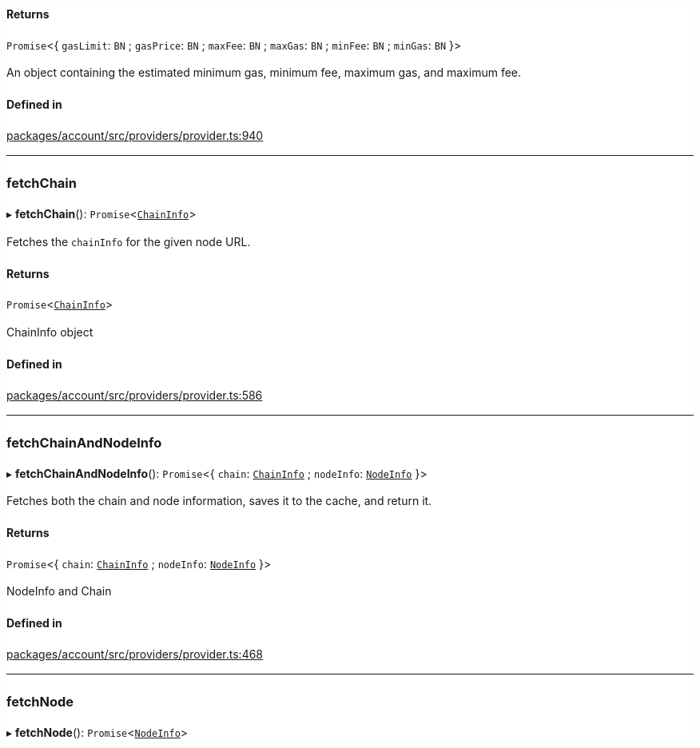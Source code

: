 #### Returns

`Promise`&lt;{ `gasLimit`: `BN` ; `gasPrice`: `BN` ; `maxFee`: `BN` ; `maxGas`: `BN` ; `minFee`: `BN` ; `minGas`: `BN`  }\>

An object containing the estimated minimum gas, minimum fee, maximum gas, and maximum fee.

#### Defined in

[packages/account/src/providers/provider.ts:940](https://github.com/FuelLabs/fuels-ts/blob/7c77a797/packages/account/src/providers/provider.ts#L940)

___

### fetchChain

▸ **fetchChain**(): `Promise`&lt;[`ChainInfo`](/api/Account/index.md#chaininfo)\>

Fetches the `chainInfo` for the given node URL.

#### Returns

`Promise`&lt;[`ChainInfo`](/api/Account/index.md#chaininfo)\>

ChainInfo object

#### Defined in

[packages/account/src/providers/provider.ts:586](https://github.com/FuelLabs/fuels-ts/blob/7c77a797/packages/account/src/providers/provider.ts#L586)

___

### fetchChainAndNodeInfo

▸ **fetchChainAndNodeInfo**(): `Promise`&lt;{ `chain`: [`ChainInfo`](/api/Account/index.md#chaininfo) ; `nodeInfo`: [`NodeInfo`](/api/Account/index.md#nodeinfo)  }\>

Fetches both the chain and node information, saves it to the cache, and return it.

#### Returns

`Promise`&lt;{ `chain`: [`ChainInfo`](/api/Account/index.md#chaininfo) ; `nodeInfo`: [`NodeInfo`](/api/Account/index.md#nodeinfo)  }\>

NodeInfo and Chain

#### Defined in

[packages/account/src/providers/provider.ts:468](https://github.com/FuelLabs/fuels-ts/blob/7c77a797/packages/account/src/providers/provider.ts#L468)

___

### fetchNode

▸ **fetchNode**(): `Promise`&lt;[`NodeInfo`](/api/Account/index.md#nodeinfo)\>
